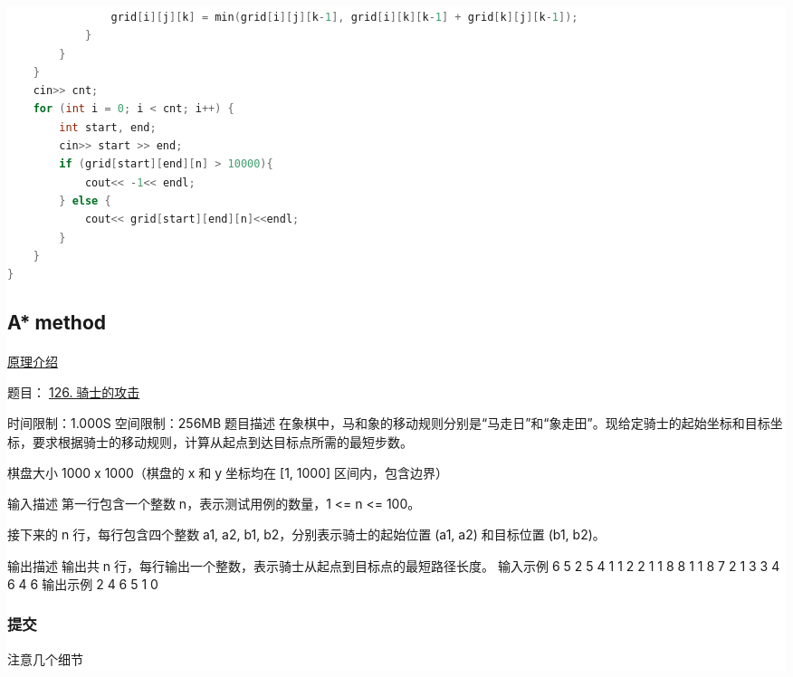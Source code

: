 ```cpp
                grid[i][j][k] = min(grid[i][j][k-1], grid[i][k][k-1] + grid[k][j][k-1]);
            }
        }
    }
    cin>> cnt;
    for (int i = 0; i < cnt; i++) {
        int start, end;
        cin>> start >> end;
        if (grid[start][end][n] > 10000){
            cout<< -1<< endl;
        } else {
            cout<< grid[start][end][n]<<endl;
        }
    }
}
```

## A* method

[原理介绍](https://www.redblobgames.com/pathfinding/a-star/introduction.html)

题目：
[126. 骑士的攻击](https://kamacoder.com/problempage.php?pid=1203)

时间限制：1.000S  空间限制：256MB
题目描述
在象棋中，马和象的移动规则分别是“马走日”和“象走田”。现给定骑士的起始坐标和目标坐标，要求根据骑士的移动规则，计算从起点到达目标点所需的最短步数。


棋盘大小 1000 x 1000（棋盘的 x 和 y 坐标均在 [1, 1000] 区间内，包含边界）

输入描述
第一行包含一个整数 n，表示测试用例的数量，1 <= n <= 100。

接下来的 n 行，每行包含四个整数 a1, a2, b1, b2，分别表示骑士的起始位置 (a1, a2) 和目标位置 (b1, b2)。

输出描述
输出共 n 行，每行输出一个整数，表示骑士从起点到目标点的最短路径长度。
输入示例
6
5 2 5 4
1 1 2 2
1 1 8 8
1 1 8 7
2 1 3 3
4 6 4 6
输出示例
2
4
6
5
1
0
### 提交
注意几个细节
